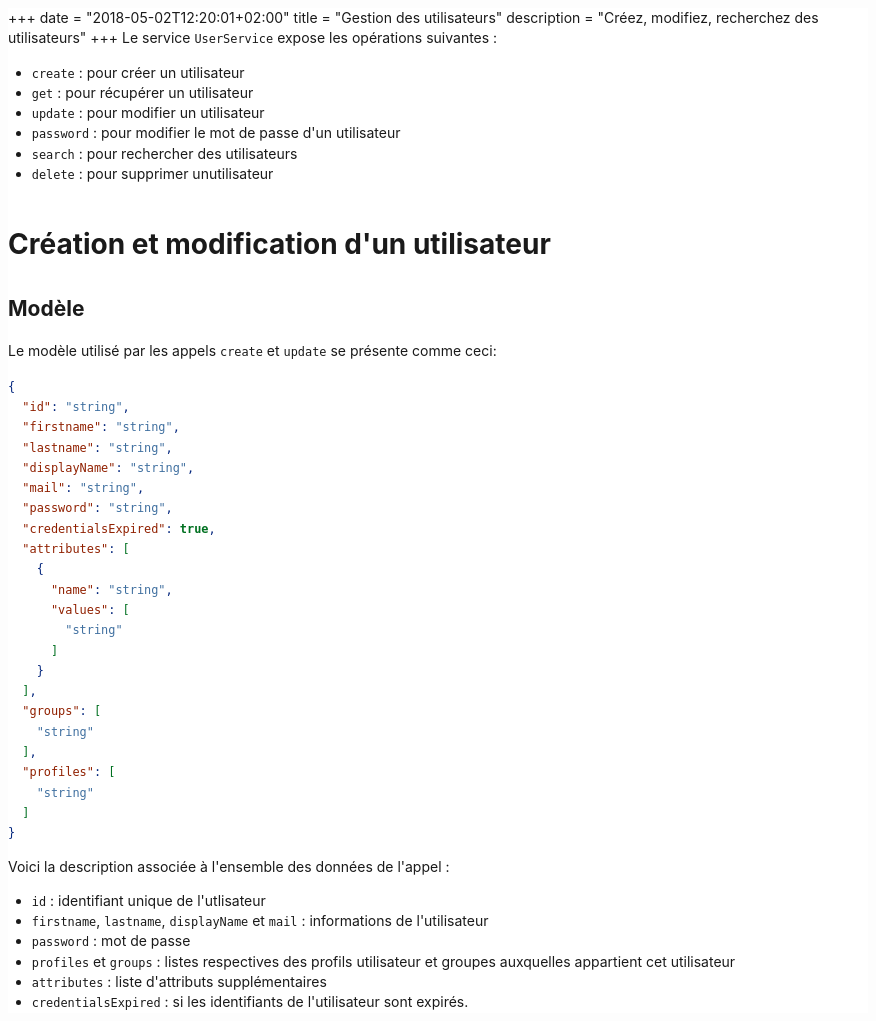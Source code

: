 +++
date = "2018-05-02T12:20:01+02:00"
title = "Gestion des utilisateurs"
description = "Créez, modifiez, recherchez des utilisateurs"
+++
Le service `UserService` expose les opérations suivantes :

* `create` : pour créer un utilisateur 
* `get` : pour récupérer un utilisateur 
* `update` : pour modifier un utilisateur 
* `password` : pour modifier le mot de passe d'un utilisateur 
* `search` : pour rechercher des utilisateurs
* `delete` : pour supprimer unutilisateur

# Création et modification d'un utilisateur
## Modèle
Le modèle utilisé par les appels `create` et `update` se présente comme ceci: 
```json
{
  "id": "string",
  "firstname": "string",
  "lastname": "string",
  "displayName": "string",
  "mail": "string",
  "password": "string",
  "credentialsExpired": true,
  "attributes": [
    {
      "name": "string",
      "values": [
        "string"
      ]
    }
  ],
  "groups": [
    "string"
  ],
  "profiles": [
    "string"
  ]
}
```
Voici la description associée à l'ensemble des données de l'appel :

* `id` : identifiant unique de l'utlisateur
* `firstname`, `lastname`, `displayName` et `mail` : informations de l'utilisateur
* `password` : mot de passe
* `profiles` et `groups` : listes respectives des profils utilisateur et groupes auxquelles appartient cet utilisateur
* `attributes` : liste d'attributs supplémentaires 
* `credentialsExpired` : si les identifiants de l'utilisateur sont expirés.
